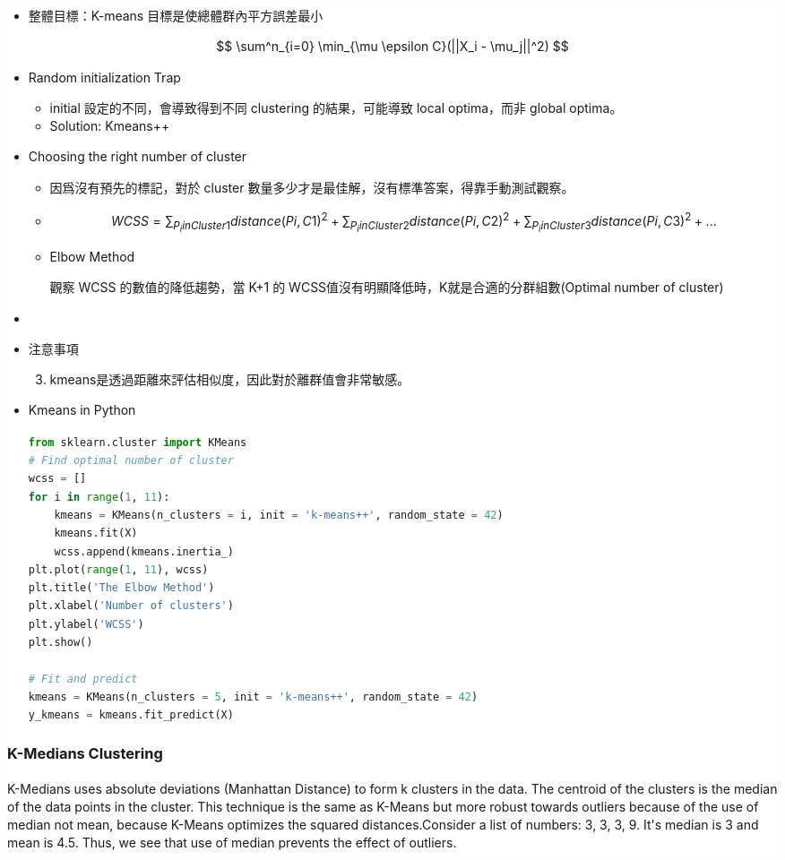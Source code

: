 - 整體目標：K-means ⽬標是使總體群內平⽅誤差最⼩

$$
\sum^n_{i=0} \min_{\mu \epsilon C}(||X_i -  \mu_j||^2)
$$

- Random initialization Trap

  - initial 設定的不同，會導致得到不同 clustering 的結果，可能導致 local optima，⽽非 global optima。
  - Solution: Kmeans++

- Choosing the right number of cluster

  - 因爲沒有預先的標記，對於 cluster 數量多少才是最佳解，沒有標準答案，得靠⼿動測試觀察。

  - $$
    WCSS = \sum_{P_i inCluster1} distance(Pi,C1)^2 + \sum_{P_i inCluster2} distance(Pi,C2)^2 + \sum_{P_i inCluster3} distance(Pi,C3)^2 + ...
    $$

  - Elbow Method

    觀察 WCSS 的數值的降低趨勢，當 K+1 的 WCSS值沒有明顯降低時，K就是合適的分群組數(Optimal number of cluster)

- 

- 注意事項

  3. kmeans是透過距離來評估相似度，因此對於離群值會非常敏感。

- Kmeans in Python

  ```python
  from sklearn.cluster import KMeans
  # Find optimal number of cluster
  wcss = []
  for i in range(1, 11):
      kmeans = KMeans(n_clusters = i, init = 'k-means++', random_state = 42)
      kmeans.fit(X)
      wcss.append(kmeans.inertia_)
  plt.plot(range(1, 11), wcss)
  plt.title('The Elbow Method')
  plt.xlabel('Number of clusters')
  plt.ylabel('WCSS')
  plt.show()
  
  # Fit and predict
  kmeans = KMeans(n_clusters = 5, init = 'k-means++', random_state = 42)
  y_kmeans = kmeans.fit_predict(X)
  ```

### K-Medians Clustering

K-Medians uses absolute deviations (Manhattan Distance) to form k clusters in the data. The centroid of the clusters is the median of the data points in the cluster. This technique is the same as K-Means but more robust towards outliers because of the use of median not mean, because K-Means optimizes the squared distances.Consider a list of numbers: 3, 3, 3, 9. It's median is 3 and mean is 4.5. Thus, we see that use of median prevents the effect of outliers.

